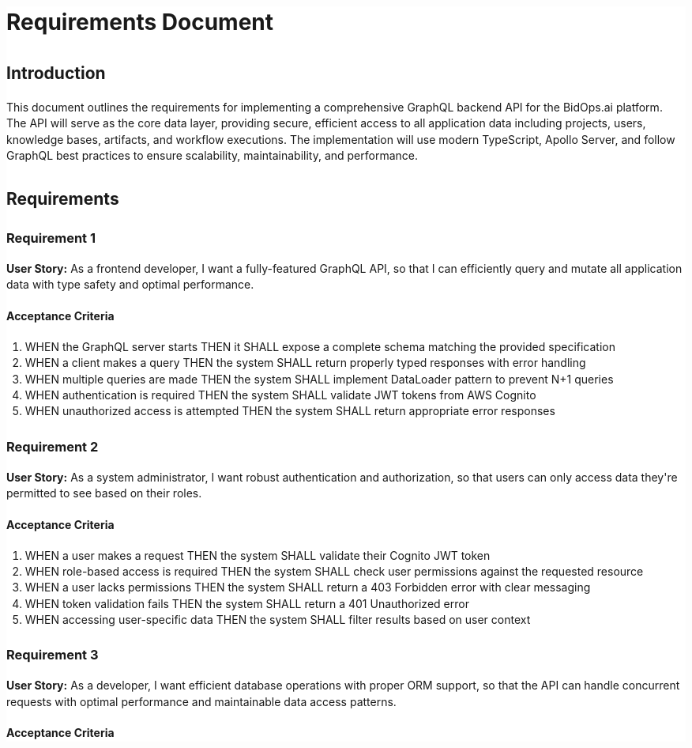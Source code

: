 # Requirements Document

## Introduction

This document outlines the requirements for implementing a comprehensive GraphQL backend API for the BidOps.ai platform. The API will serve as the core data layer, providing secure, efficient access to all application data including projects, users, knowledge bases, artifacts, and workflow executions. The implementation will use modern TypeScript, Apollo Server, and follow GraphQL best practices to ensure scalability, maintainability, and performance.

## Requirements

### Requirement 1

**User Story:** As a frontend developer, I want a fully-featured GraphQL API, so that I can efficiently query and mutate all application data with type safety and optimal performance.

#### Acceptance Criteria

1. WHEN the GraphQL server starts THEN it SHALL expose a complete schema matching the provided specification
2. WHEN a client makes a query THEN the system SHALL return properly typed responses with error handling
3. WHEN multiple queries are made THEN the system SHALL implement DataLoader pattern to prevent N+1 queries
4. WHEN authentication is required THEN the system SHALL validate JWT tokens from AWS Cognito
5. WHEN unauthorized access is attempted THEN the system SHALL return appropriate error responses

### Requirement 2

**User Story:** As a system administrator, I want robust authentication and authorization, so that users can only access data they're permitted to see based on their roles.

#### Acceptance Criteria

1. WHEN a user makes a request THEN the system SHALL validate their Cognito JWT token
2. WHEN role-based access is required THEN the system SHALL check user permissions against the requested resource
3. WHEN a user lacks permissions THEN the system SHALL return a 403 Forbidden error with clear messaging
4. WHEN token validation fails THEN the system SHALL return a 401 Unauthorized error
5. WHEN accessing user-specific data THEN the system SHALL filter results based on user context

### Requirement 3

**User Story:** As a developer, I want efficient database operations with proper ORM support, so that the API can handle concurrent requests with optimal performance and maintainable data access patterns.

#### Acceptance Criteria
